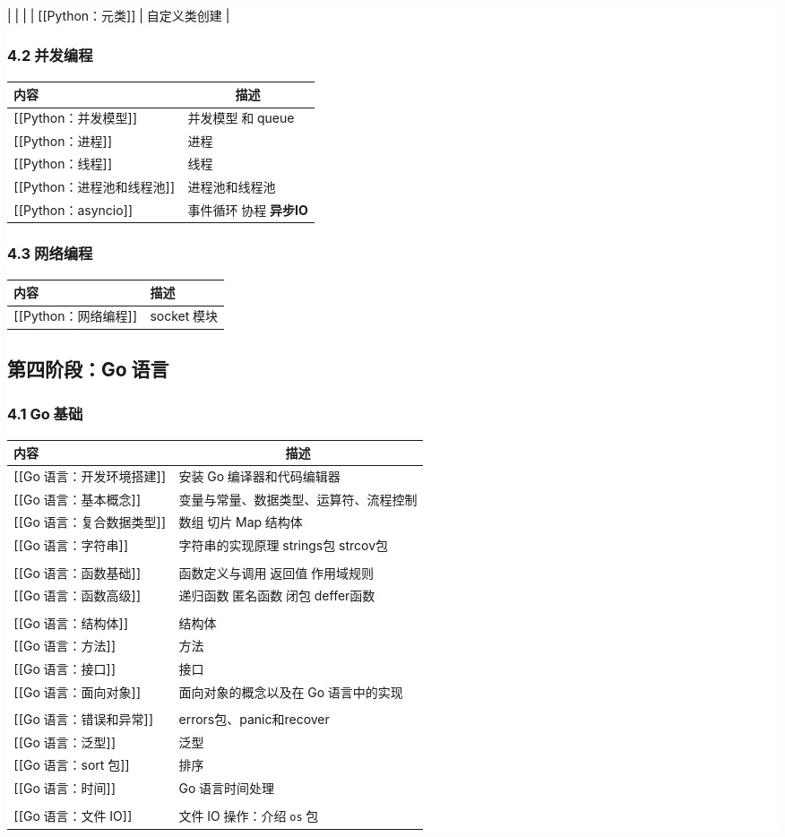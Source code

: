 |                    |                                            |
| [[Python：元类]]      | 自定义类创建                                     |
### 4.2 并发编程

| 内容                 | 描述               |
| :----------------- | ---------------- |
| [[Python：并发模型]]    | 并发模型 和 queue     |
| [[Python：进程]]      | 进程               |
| [[Python：线程]]      | 线程               |
| [[Python：进程池和线程池]] | 进程池和线程池          |
| [[Python：asyncio]] | 事件循环 协程 **异步IO** |

### 4.3 网络编程

| 内容              | 描述        |
| :-------------- | :-------- |
| [[Python：网络编程]] | socket 模块 |


## 第四阶段：Go 语言

### 4.1 Go 基础

| 内容                 | 描述                        |
| :----------------- | ------------------------- |
| [[Go 语言：开发环境搭建]]   | 安装 Go 编译器和代码编辑器           |
| [[Go 语言：基本概念]]     | 变量与常量、数据类型、运算符、流程控制       |
| [[Go 语言：复合数据类型]]   | 数组 切片 Map 结构体             |
| [[Go 语言：字符串]]      | 字符串的实现原理 strings包 strcov包 |
|                    |                           |
| [[Go 语言：函数基础]]     | 函数定义与调用 返回值 作用域规则         |
| [[Go 语言：函数高级]]     | 递归函数 匿名函数 闭包 deffer函数     |
|                    |                           |
| [[Go 语言：结构体]]      | 结构体                       |
| [[Go 语言：方法]]       | 方法                        |
| [[Go 语言：接口]]       | 接口                        |
| [[Go 语言：面向对象]]     | 面向对象的概念以及在 Go 语言中的实现      |
|                    |                           |
| [[Go 语言：错误和异常]]    | errors包、panic和recover     |
| [[Go 语言：泛型]]       | 泛型                        |
| [[Go 语言：sort 包]]   | 排序                        |
| [[Go 语言：时间]]       | Go 语言时间处理                 |
|                    |                           |
| [[Go 语言：文件 IO]]    | 文件 IO 操作：介绍 `os` 包        |
